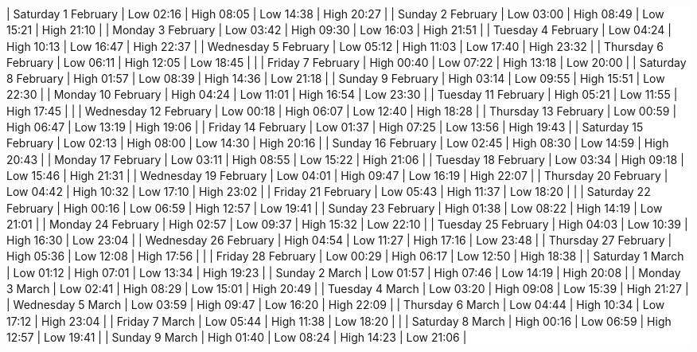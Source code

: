 | Saturday 1 February | Low 02:16 | High 08:05 | Low 14:38 | High 20:27 | 
| Sunday 2 February | Low 03:00 | High 08:49 | Low 15:21 | High 21:10 | 
| Monday 3 February | Low 03:42 | High 09:30 | Low 16:03 | High 21:51 | 
| Tuesday 4 February | Low 04:24 | High 10:13 | Low 16:47 | High 22:37 | 
| Wednesday 5 February | Low 05:12 | High 11:03 | Low 17:40 | High 23:32 | 
| Thursday 6 February | Low 06:11 | High 12:05 | Low 18:45 |  | 
| Friday 7 February | High 00:40 | Low 07:22 | High 13:18 | Low 20:00 | 
| Saturday 8 February | High 01:57 | Low 08:39 | High 14:36 | Low 21:18 | 
| Sunday 9 February | High 03:14 | Low 09:55 | High 15:51 | Low 22:30 | 
| Monday 10 February | High 04:24 | Low 11:01 | High 16:54 | Low 23:30 | 
| Tuesday 11 February | High 05:21 | Low 11:55 | High 17:45 |  | 
| Wednesday 12 February | Low 00:18 | High 06:07 | Low 12:40 | High 18:28 | 
| Thursday 13 February | Low 00:59 | High 06:47 | Low 13:19 | High 19:06 | 
| Friday 14 February | Low 01:37 | High 07:25 | Low 13:56 | High 19:43 | 
| Saturday 15 February | Low 02:13 | High 08:00 | Low 14:30 | High 20:16 | 
| Sunday 16 February | Low 02:45 | High 08:30 | Low 14:59 | High 20:43 | 
| Monday 17 February | Low 03:11 | High 08:55 | Low 15:22 | High 21:06 | 
| Tuesday 18 February | Low 03:34 | High 09:18 | Low 15:46 | High 21:31 | 
| Wednesday 19 February | Low 04:01 | High 09:47 | Low 16:19 | High 22:07 | 
| Thursday 20 February | Low 04:42 | High 10:32 | Low 17:10 | High 23:02 | 
| Friday 21 February | Low 05:43 | High 11:37 | Low 18:20 |  | 
| Saturday 22 February | High 00:16 | Low 06:59 | High 12:57 | Low 19:41 | 
| Sunday 23 February | High 01:38 | Low 08:22 | High 14:19 | Low 21:01 | 
| Monday 24 February | High 02:57 | Low 09:37 | High 15:32 | Low 22:10 | 
| Tuesday 25 February | High 04:03 | Low 10:39 | High 16:30 | Low 23:04 | 
| Wednesday 26 February | High 04:54 | Low 11:27 | High 17:16 | Low 23:48 | 
| Thursday 27 February | High 05:36 | Low 12:08 | High 17:56 |  | 
| Friday 28 February | Low 00:29 | High 06:17 | Low 12:50 | High 18:38 | 
| Saturday 1 March | Low 01:12 | High 07:01 | Low 13:34 | High 19:23 | 
| Sunday 2 March | Low 01:57 | High 07:46 | Low 14:19 | High 20:08 | 
| Monday 3 March | Low 02:41 | High 08:29 | Low 15:01 | High 20:49 | 
| Tuesday 4 March | Low 03:20 | High 09:08 | Low 15:39 | High 21:27 | 
| Wednesday 5 March | Low 03:59 | High 09:47 | Low 16:20 | High 22:09 | 
| Thursday 6 March | Low 04:44 | High 10:34 | Low 17:12 | High 23:04 | 
| Friday 7 March | Low 05:44 | High 11:38 | Low 18:20 |  | 
| Saturday 8 March | High 00:16 | Low 06:59 | High 12:57 | Low 19:41 | 
| Sunday 9 March | High 01:40 | Low 08:24 | High 14:23 | Low 21:06 | 